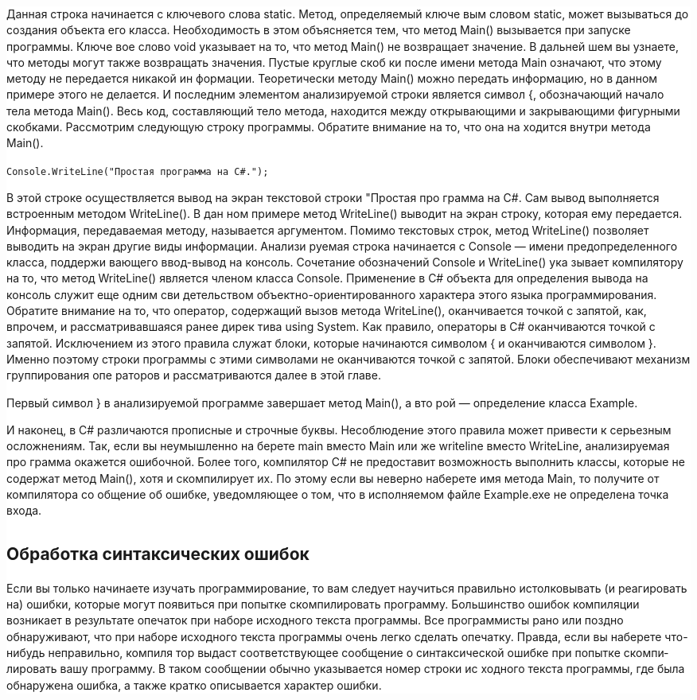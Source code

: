 Данная строка начинается с ключевого слова static. Метод, определяемый ключе­
вым словом static, может вызываться до создания объекта его класса. Необходимость
в этом объясняется тем, что метод Main() вызывается при запуске программы. Ключе­
вое слово void указывает на то, что метод Main() не возвращает значение. В дальней­
шем вы узнаете, что методы могут также возвращать значения. Пустые круглые скоб­
ки после имени метода Main означают, что этому методу не передается никакой ин­
формации. Теоретически методу Main() можно передать информацию, но в данном
примере этого не делается. И последним элементом анализируемой строки является
символ {, обозначающий начало тела метода Main(). Весь код, составляющий тело
метода, находится между открывающими и закрывающими фигурными скобками.
Рассмотрим следующую строку программы. Обратите внимание на то, что она на­
ходится внутри метода Main().
```
Console.WriteLine("Простая программа на С#.");
```
В этой строке осуществляется вывод на экран текстовой строки "Простая про­
грамма на C#. Сам вывод выполняется встроенным методом WriteLine(). В дан­
ном примере метод WriteLine() выводит на экран строку, которая ему передается.
Информация, передаваемая методу, называется аргументом. Помимо текстовых строк,
метод WriteLine() позволяет выводить на экран другие виды информации. Анализи­
руемая строка начинается с Console — имени предопределенного класса, поддержи­
вающего ввод-вывод на консоль. Сочетание обозначений Console и WriteLine() ука­
зывает компилятору на то, что метод WriteLine() является членом класса Console.
Применение в C# объекта для определения вывода на консоль служит еще одним сви­
детельством объектно-ориентированного характера этого языка программирования.
Обратите внимание на то, что оператор, содержащий вызов метода WriteLine(),
оканчивается точкой с запятой, как, впрочем, и рассматривавшаяся ранее дирек­
тива using System. Как правило, операторы в C# оканчиваются точкой с запятой.
Исключением из этого правила служат блоки, которые начинаются символом {
и оканчиваются символом }. Именно поэтому строки программы с этими символами
не оканчиваются точкой с запятой. Блоки обеспечивают механизм группирования опе­
раторов и рассматриваются далее в этой главе.

Первый символ } в анализируемой программе завершает метод Main(), а вто­
рой — определение класса Example.

И наконец, в C# различаются прописные и строчные буквы. Несоблюдение этого
правила может привести к серьезным осложнениям. Так, если вы неумышленно на­
берете main вместо Main или же writeline вместо WriteLine, анализируемая про­
грамма окажется ошибочной. Более того, компилятор C# не предоставит возможность
выполнить классы, которые не содержат метод Main(), хотя и скомпилирует их. По­
этому если вы неверно наберете имя метода Main, то получите от компилятора со­
общение об ошибке, уведомляющее о том, что в исполняемом файле Example.ехе не
определена точка входа.

## Обработка синтаксических ошибок
Если вы только начинаете изучать программирование, то вам следует научиться
правильно истолковывать (и реагировать на) ошибки, которые могут появиться при
попытке скомпилировать программу. Большинство ошибок компиляции возникает
в результате опечаток при наборе исходного текста программы. Все программисты
рано или поздно обнаруживают, что при наборе исходного текста программы очень
легко сделать опечатку. Правда, если вы наберете что-нибудь неправильно, компиля­
тор выдаст соответствующее сообщение о синтаксической ошибке при попытке скомпи­
лировать вашу программу. В таком сообщении обычно указывается номер строки ис­
ходного текста программы, где была обнаружена ошибка, а также кратко описывается
характер ошибки.
